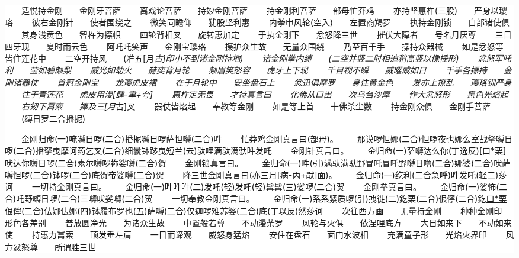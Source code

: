 　　适悦持金刚　　金刚牙菩萨
　　离戏论菩萨　　持妙金刚菩萨
　　持金刚利菩萨　　部母忙莽鸡
　　亦持坚惠杵(三股)　　严身以璎珞
　　彼右金刚针　　使者围绕之
　　微笑同瞻仰　　犹股坚利惠
　　内拳申风轮(空入)　　左置商羯罗
　　执持金刚锁　　自部诸使俱
　　其身浅黄色　　智杵为摽帜
　　四轮背相叉　　旋转惠加定
　　于执金刚下　　忿怒降三世
　　摧伏大障者　　号名月厌尊
　　三目四牙现　　夏时雨云色
　　阿吒吒笑声　　金刚宝璎珞
　　摄护众生故　　无量众围绕
　　乃至百千手　　操持众器械
　　如是忿怒等　　皆住莲花中
　　二空开持风　　(准五[月*古]印小不到诸金刚持地)
　　诸金刚拳内缚　　(二空并竖二肘相迫稍高竖以像捶形)
　　忿怒军吒利　　莹如碧颇梨
　　威光如劫火　　赫奕背月轮
　　频眉笑怒容　　虎牙上下现
　　千目视不瞬　　威曜咸如日
　　千手各摽持　　金刚诸器仗
　　首冠金刚宝　　龙璎虎皮裙
　　在于月轮中　　安坐盘石上
　　忿迅俱摩罗　　身住黄金色
　　发亦上撩乱　　璎珞钏严身
　　住于青莲花　　虎皮用漫[肆-聿+夸]
　　惠杵定无畏　　才持真言曰
　　化佛从口出　　次乌刍沙摩
　　作大忿怒形　　黑色光焰起
　　右釰下罥索　　捧及三[月*古]叉
　　器仗皆焰起　　奉教等金刚
　　如是等上首　　十佛杀尘数
　　持金刚众俱　　金刚手菩萨
　　(缚日罗二合播抳)

　　金刚归命(一)唵嚩日啰(二合)播抳嚩日啰萨怛嚩(二合)吽
　　忙莽鸡金刚真言曰(部母)。
　　那谟啰怛娜(二合)怛啰夜也娜么室战拏嚩日啰(二合)播拏曳摩诃药乞叉(二合)细曩钵跢曳短兰(去)驮哩满驮满驮吽发吒
　　金刚针真言曰。
　　金归命(一)萨嚩达么你(丁逸反)[口*栗]吠达你嚩日啰(二合)素尔嚩啰祢娑嚩(二合)贺
　　金刚锁真言曰。
　　金归命(一)吽(引)满驮满驮野冒吒冒吒野嚩日噜(二合)娜婆(二合)吠萨嚩怛啰(二合)钵啰(二合)底贺帝娑嚩(二合)贺
　　降三世金刚真言曰(亦三月[病-丙+猒]面)。
　　金归命(一)纥利(二合急呼)吽发吒(轻二)莎诃
　　一切持金刚真言曰。
　　金归命(一)吽吽吽(二)发吒(轻)发吒(轻)髯髯(三)娑啰(二合)贺
　　金刚拳真言曰。
　　金归命(一)娑怖(二合)吒野嚩日啰(二合)三嚩吠娑嚩(二合)贺
　　一切奉教金刚真言曰。
　　金归命(一)系系紧质啰(引)拽徙(二)釳栗(二合)佷儜(二合)釳[口*栗](二合)佷儜(二合)佉娜佉娜(四)钵履布罗也(五)萨嚩(二合)仅迦啰难苏婆(二合)底(丁以反)然莎诃
　　次往西方画　　无量持金刚
　　种种金刚印　　形色各差别
　　普放圆净光　　为诸众生故
　　中置般若尊　　不动漫荼罗
　　风轮与火俱　　依涅哩底方
　　大日如来下　　不动如来使
　　持惠力罥索　　顶发垂左肩
　　一目而谛观　　威怒身猛焰
　　安住在盘石　　面门水波相
　　充满童子形　　光焰火界印
　　风方忿怒尊　　所谓胜三世